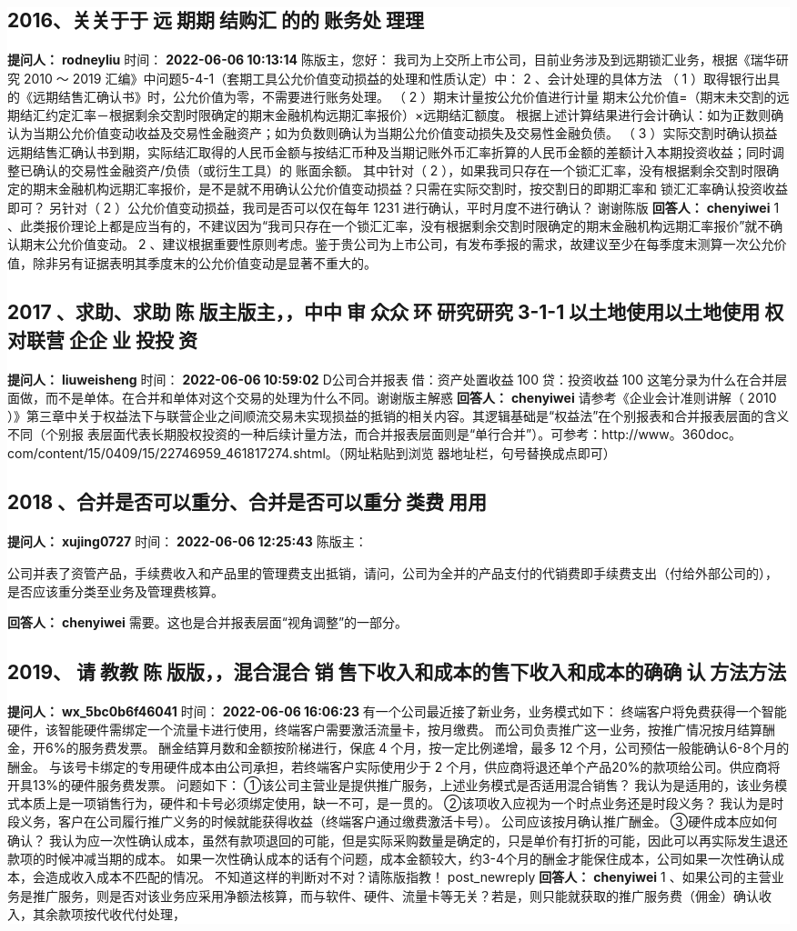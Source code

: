 ## 2016、关关于于 远 期期 结购汇 的的 账务处 理理

**提问人：** **rodneyliu** 时间： **2022-06-06 10:13:14**
陈版主，您好：
我司为上交所上市公司，目前业务涉及到远期锁汇业务，根据《瑞华研究 2010 ～ 2019 汇编》中问题5-4-1（套期工具公允价值变动损益的处理和性质认定）中：
2 、会计处理的具体方法
（ 1 ）取得银行出具的《远期结售汇确认书》时，公允价值为零，不需要进行账务处理。
（ 2 ）期末计量按公允价值进行计量
期末公允价值=（期末未交割的远期结汇约定汇率－根据剩余交割时限确定的期末金融机构远期汇率报价）×远期结汇额度。
根据上述计算结果进行会计确认：如为正数则确认为当期公允价值变动收益及交易性金融资产；如为负数则确认为当期公允价值变动损失及交易性金融负债。
（ 3 ）实际交割时确认损益
远期结售汇确认书到期，实际结汇取得的人民币金额与按结汇币种及当期记账外币汇率折算的人民币金额的差额计入本期投资收益；同时调整已确认的交易性金融资产/负债（或衍生工具）的
账面余额。
其中针对（ 2 ），如果我司只存在一个锁汇汇率，没有根据剩余交割时限确定的期末金融机构远期汇率报价，是不是就不用确认公允价值变动损益？只需在实际交割时，按交割日的即期汇率和
锁汇汇率确认投资收益即可？
另针对（ 2 ）公允价值变动损益，我司是否可以仅在每年 1231 进行确认，平时月度不进行确认？
谢谢陈版
**回答人：** **chenyiwei**
1 、此类报价理论上都是应当有的，不建议因为“我司只存在一个锁汇汇率，没有根据剩余交割时限确定的期末金融机构远期汇率报价”就不确认期末公允价值变动。
2 、建议根据重要性原则考虑。鉴于贵公司为上市公司，有发布季报的需求，故建议至少在每季度末测算一次公允价值，除非另有证据表明其季度末的公允价值变动是显著不重大的。

## 2017 、求助、求助 陈 版主版主，，中中 审 众众 环 研究研究 3-1-1 以土地使用以土地使用 权对联营 企企 业 投投 资

**提问人：** **liuweisheng** 时间： **2022-06-06 10:59:02**
D公司合并报表 借：资产处置收益 100 贷：投资收益 100 这笔分录为什么在合并层面做，而不是单体。在合并和单体对这个交易的处理为什么不同。谢谢版主解惑
**回答人：** **chenyiwei**
请参考《企业会计准则讲解（ 2010 ）》第三章中关于权益法下与联营企业之间顺流交易未实现损益的抵销的相关内容。其逻辑基础是“权益法”在个别报表和合并报表层面的含义不同（个别报
表层面代表长期股权投资的一种后续计量方法，而合并报表层面则是“单行合并”）。可参考：http://www。360doc。com/content/15/0409/15/22746959_461817274.shtml。（网址粘贴到浏览
器地址栏，句号替换成点即可）

## 2018 、合并是否可以重分、合并是否可以重分 类费 用用

**提问人：** **xujing0727** 时间： **2022-06-06 12:25:43**
陈版主：


公司并表了资管产品，手续费收入和产品里的管理费支出抵销，请问，公司为全并的产品支付的代销费即手续费支出（付给外部公司的），是否应该重分类至业务及管理费核算。

**回答人：** **chenyiwei**
需要。这也是合并报表层面“视角调整”的一部分。

## 2019、 请 教教 陈 版版，，混合混合 销 售下收入和成本的售下收入和成本的确确 认 方法方法

**提问人：** **wx_5bc0b6f46041** 时间： **2022-06-06 16:06:23**
有一个公司最近接了新业务，业务模式如下：
终端客户将免费获得一个智能硬件，该智能硬件需绑定一个流量卡进行使用，终端客户需要激活流量卡，按月缴费。
而公司负责推广这一业务，按推广情况按月结算酬金，开6%的服务费发票。
酬金结算月数和金额按阶梯进行，保底 4 个月，按一定比例递增，最多 12 个月，公司预估一般能确认6-8个月的酬金。
与该号卡绑定的专用硬件成本由公司承担，若终端客户实际使用少于 2 个月，供应商将退还单个产品20%的款项给公司。供应商将开具13%的硬件服务费发票。
问题如下：
①该公司主营业是提供推广服务，上述业务模式是否适用混合销售？
我认为是适用的，该业务模式本质上是一项销售行为，硬件和卡号必须绑定使用，缺一不可，是一贯的。
②该项收入应视为一个时点业务还是时段义务？
我认为是时段义务，客户在公司履行推广义务的时候就能获得收益（终端客户通过缴费激活卡号）。
公司应该按月确认推广酬金。
③硬件成本应如何确认？
我认为应一次性确认成本，虽然有款项退回的可能，但是实际采购数量是确定的，只是单价有打折的可能，因此可以再实际发生退还款项的时候冲减当期的成本。
如果一次性确认成本的话有个问题，成本金额较大，约3-4个月的酬金才能保住成本，公司如果一次性确认成本，会造成收入成本不匹配的情况。
不知道这样的判断对不对？请陈版指教！
post_newreply
**回答人：** **chenyiwei**
1 、如果公司的主营业务是推广服务，则是否对该业务应采用净额法核算，而与软件、硬件、流量卡等无关？若是，则只能就获取的推广服务费（佣金）确认收入，其余款项按代收代付处理，